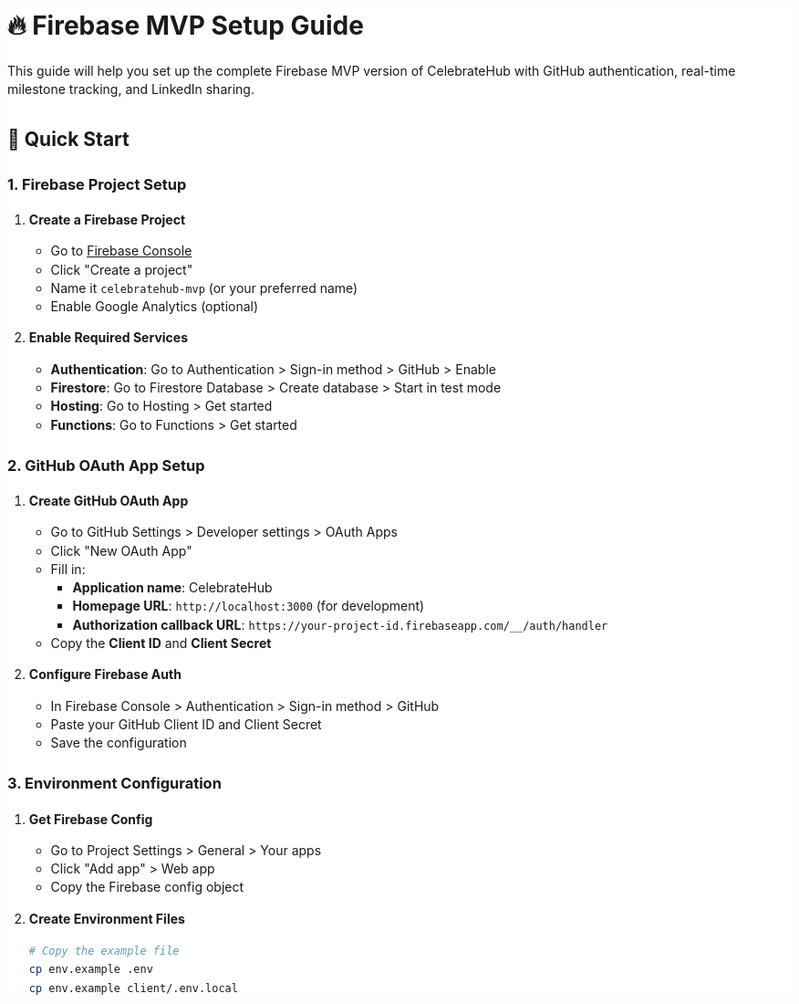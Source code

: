# 🔥 Firebase MVP Setup Guide

This guide will help you set up the complete Firebase MVP version of CelebrateHub with GitHub authentication, real-time milestone tracking, and LinkedIn sharing.

## 🚀 Quick Start

### 1. Firebase Project Setup

1. **Create a Firebase Project**

   - Go to [Firebase Console](https://console.firebase.google.com)
   - Click "Create a project"
   - Name it `celebratehub-mvp` (or your preferred name)
   - Enable Google Analytics (optional)

2. **Enable Required Services**
   - **Authentication**: Go to Authentication > Sign-in method > GitHub > Enable
   - **Firestore**: Go to Firestore Database > Create database > Start in test mode
   - **Hosting**: Go to Hosting > Get started
   - **Functions**: Go to Functions > Get started

### 2. GitHub OAuth App Setup

1. **Create GitHub OAuth App**

   - Go to GitHub Settings > Developer settings > OAuth Apps
   - Click "New OAuth App"
   - Fill in:
     - **Application name**: CelebrateHub
     - **Homepage URL**: `http://localhost:3000` (for development)
     - **Authorization callback URL**: `https://your-project-id.firebaseapp.com/__/auth/handler`
   - Copy the **Client ID** and **Client Secret**

2. **Configure Firebase Auth**
   - In Firebase Console > Authentication > Sign-in method > GitHub
   - Paste your GitHub Client ID and Client Secret
   - Save the configuration

### 3. Environment Configuration

1. **Get Firebase Config**

   - Go to Project Settings > General > Your apps
   - Click "Add app" > Web app
   - Copy the Firebase config object

2. **Create Environment Files**

   ```bash
   # Copy the example file
   cp env.example .env
   cp env.example client/.env.local
   ```
